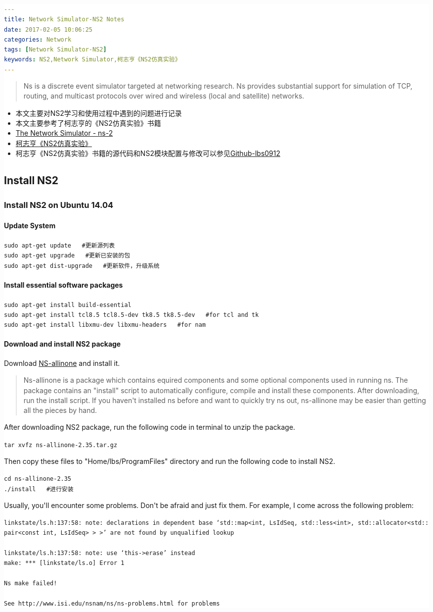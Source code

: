 ```yaml
---
title: Network Simulator-NS2 Notes
date: 2017-02-05 10:06:25
categories: Network
tags: [Network Simulator-NS2]
keywords: NS2,Network Simulator,柯志亨《NS2仿真实验》
---
```

> Ns is a discrete event simulator targeted at networking research. Ns provides substantial support for simulation of TCP, routing, and multicast protocols over wired and wireless (local and satellite) networks.

* 本文主要对NS2学习和使用过程中遇到的问题进行记录
* 本文主要参考了柯志亨的《NS2仿真实验》书籍
* [The Network Simulator - ns-2](http://www.isi.edu/nsnam/ns/)
* [柯志亨《NS2仿真实验》](https://book.douban.com/subject/3655281/)
* 柯志亨《NS2仿真实验》书籍的源代码和NS2模块配置与修改可以参见[Github-lbs0912](https://github.com/lbs0912/Network-Simulator-NS2-Notes)


## Install NS2
### Install NS2 on Ubuntu 14.04
#### Update System
```
sudo apt-get update   #更新源列表
sudo apt-get upgrade   #更新已安装的包
sudo apt-get dist-upgrade   #更新软件，升级系统
```
#### Install essential software packages
```
sudo apt-get install build-essential   
sudo apt-get install tcl8.5 tcl8.5-dev tk8.5 tk8.5-dev   #for tcl and tk
sudo apt-get install libxmu-dev libxmu-headers   #for nam
```
####  Download and install NS2 package
Download [NS-allinone](http://www.isi.edu/nsnam/ns/ns-build.html) and install it.
>Ns-allinone is a package which contains equired components and some optional components used in running ns. The package contains an "install" script to automatically configure, compile and install these components. After downloading, run the install script. If you haven't installed ns before and want to quickly try ns out, ns-allinone may be easier than getting all the pieces by hand.

After downloading NS2 package, run the following code in terminal to unzip the package. 
```
tar xvfz ns-allinone-2.35.tar.gz
```
Then copy these files to "Home/lbs/ProgramFiles" directory and run the following code to install NS2.
```
cd ns-allinone-2.35
./install   #进行安装
```
Usually,  you'll encounter some problems. Don't be afraid and just fix them. For example, I come across the following problem:
```
linkstate/ls.h:137:58: note: declarations in dependent base ‘std::map<int, LsIdSeq, std::less<int>, std::allocator<std::pair<const int, LsIdSeq> > >’ are not found by unqualified lookup

linkstate/ls.h:137:58: note: use ‘this->erase’ instead
make: *** [linkstate/ls.o] Error 1

Ns make failed!

See http://www.isi.edu/nsnam/ns/ns-problems.html for problems
```